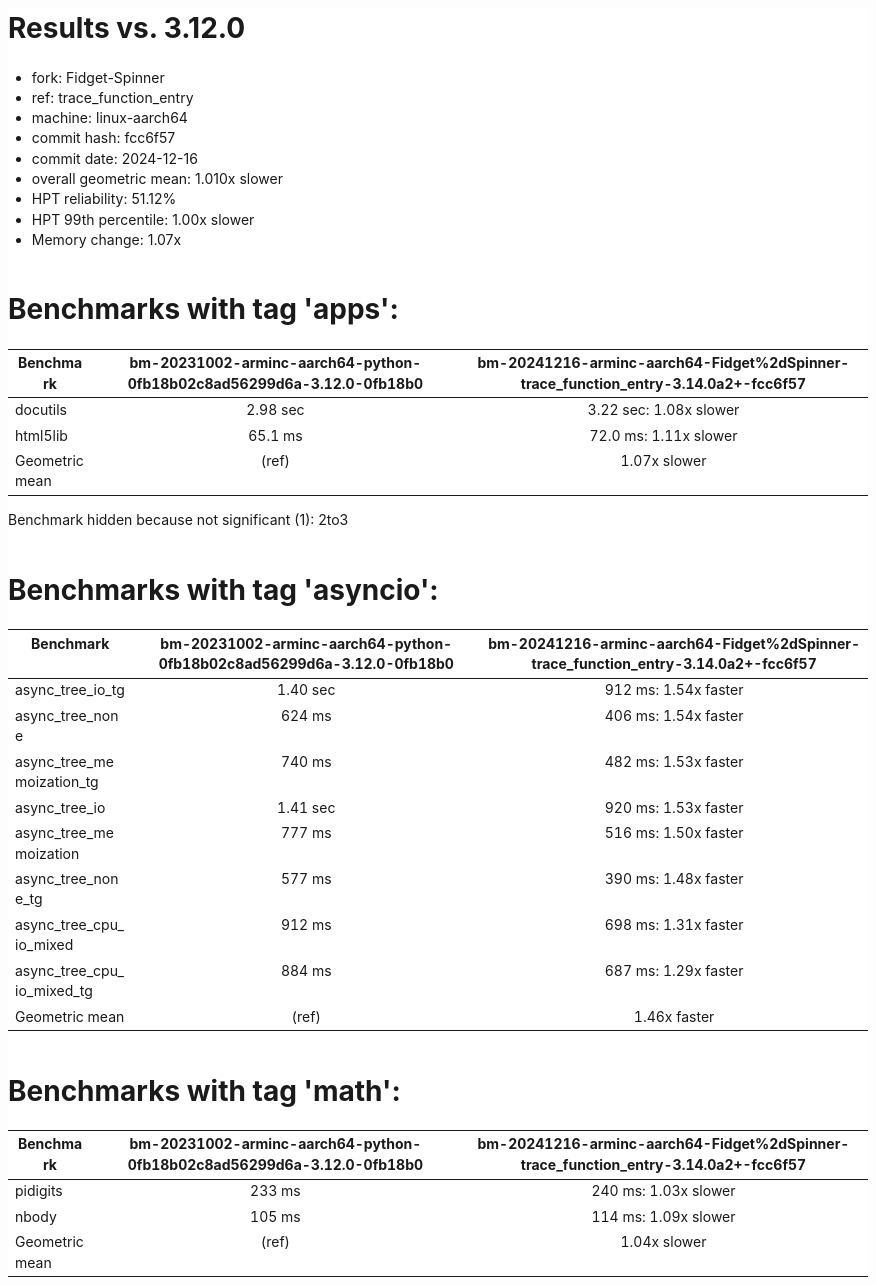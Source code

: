 # Results vs. 3.12.0

- fork: Fidget-Spinner
- ref: trace_function_entry
- machine: linux-aarch64
- commit hash: fcc6f57
- commit date: 2024-12-16
- overall geometric mean: 1.010x slower
- HPT reliability: 51.12%
- HPT 99th percentile: 1.00x slower
- Memory change: 1.07x

Benchmarks with tag 'apps':
===========================

| Benchmark      | bm-20231002-arminc-aarch64-python-0fb18b02c8ad56299d6a-3.12.0-0fb18b0 | bm-20241216-arminc-aarch64-Fidget%2dSpinner-trace_function_entry-3.14.0a2+-fcc6f57 |
|----------------|:---------------------------------------------------------------------:|:----------------------------------------------------------------------------------:|
| docutils       | 2.98 sec                                                              | 3.22 sec: 1.08x slower                                                             |
| html5lib       | 65.1 ms                                                               | 72.0 ms: 1.11x slower                                                              |
| Geometric mean | (ref)                                                                 | 1.07x slower                                                                       |

Benchmark hidden because not significant (1): 2to3

Benchmarks with tag 'asyncio':
==============================

| Benchmark                  | bm-20231002-arminc-aarch64-python-0fb18b02c8ad56299d6a-3.12.0-0fb18b0 | bm-20241216-arminc-aarch64-Fidget%2dSpinner-trace_function_entry-3.14.0a2+-fcc6f57 |
|----------------------------|:---------------------------------------------------------------------:|:----------------------------------------------------------------------------------:|
| async_tree_io_tg           | 1.40 sec                                                              | 912 ms: 1.54x faster                                                               |
| async_tree_none            | 624 ms                                                                | 406 ms: 1.54x faster                                                               |
| async_tree_memoization_tg  | 740 ms                                                                | 482 ms: 1.53x faster                                                               |
| async_tree_io              | 1.41 sec                                                              | 920 ms: 1.53x faster                                                               |
| async_tree_memoization     | 777 ms                                                                | 516 ms: 1.50x faster                                                               |
| async_tree_none_tg         | 577 ms                                                                | 390 ms: 1.48x faster                                                               |
| async_tree_cpu_io_mixed    | 912 ms                                                                | 698 ms: 1.31x faster                                                               |
| async_tree_cpu_io_mixed_tg | 884 ms                                                                | 687 ms: 1.29x faster                                                               |
| Geometric mean             | (ref)                                                                 | 1.46x faster                                                                       |

Benchmarks with tag 'math':
===========================

| Benchmark      | bm-20231002-arminc-aarch64-python-0fb18b02c8ad56299d6a-3.12.0-0fb18b0 | bm-20241216-arminc-aarch64-Fidget%2dSpinner-trace_function_entry-3.14.0a2+-fcc6f57 |
|----------------|:---------------------------------------------------------------------:|:----------------------------------------------------------------------------------:|
| pidigits       | 233 ms                                                                | 240 ms: 1.03x slower                                                               |
| nbody          | 105 ms                                                                | 114 ms: 1.09x slower                                                               |
| Geometric mean | (ref)                                                                 | 1.04x slower                                                                       |
